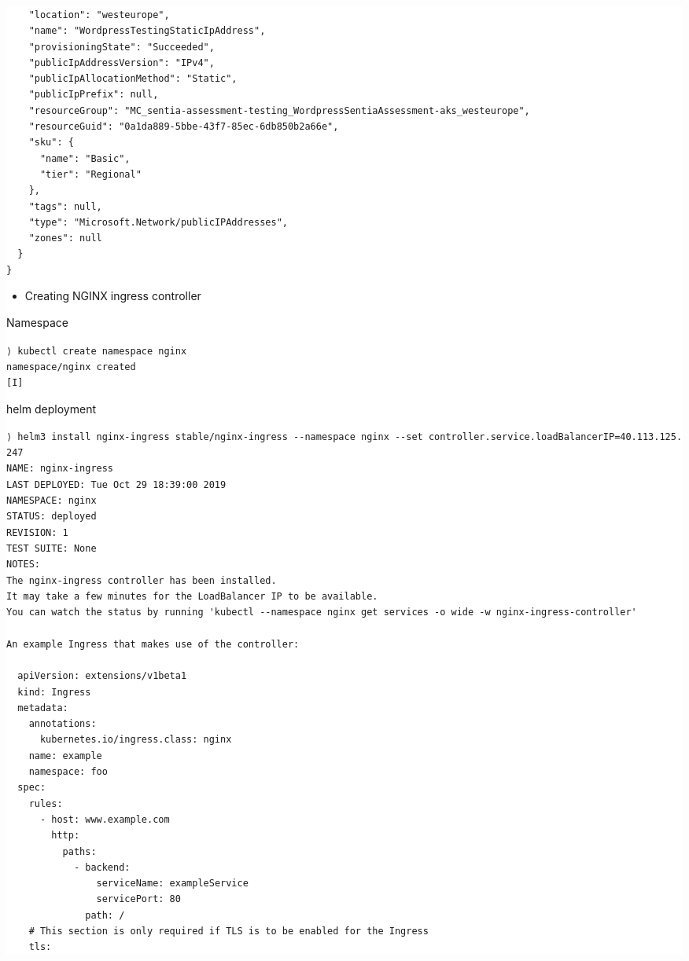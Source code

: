 ```
    "location": "westeurope",
    "name": "WordpressTestingStaticIpAddress",
    "provisioningState": "Succeeded",
    "publicIpAddressVersion": "IPv4",
    "publicIpAllocationMethod": "Static",
    "publicIpPrefix": null,
    "resourceGroup": "MC_sentia-assessment-testing_WordpressSentiaAssessment-aks_westeurope",
    "resourceGuid": "0a1da889-5bbe-43f7-85ec-6db850b2a66e",
    "sku": {
      "name": "Basic",
      "tier": "Regional"
    },
    "tags": null,
    "type": "Microsoft.Network/publicIPAddresses",
    "zones": null
  }
}
```

- Creating NGINX ingress controller

Namespace
```
⟩ kubectl create namespace nginx
namespace/nginx created
[I] 

```
helm deployment

```
⟩ helm3 install nginx-ingress stable/nginx-ingress --namespace nginx --set controller.service.loadBalancerIP=40.113.125.247 
NAME: nginx-ingress
LAST DEPLOYED: Tue Oct 29 18:39:00 2019
NAMESPACE: nginx
STATUS: deployed
REVISION: 1
TEST SUITE: None
NOTES:
The nginx-ingress controller has been installed.
It may take a few minutes for the LoadBalancer IP to be available.
You can watch the status by running 'kubectl --namespace nginx get services -o wide -w nginx-ingress-controller'

An example Ingress that makes use of the controller:

  apiVersion: extensions/v1beta1
  kind: Ingress
  metadata:
    annotations:
      kubernetes.io/ingress.class: nginx
    name: example
    namespace: foo
  spec:
    rules:
      - host: www.example.com
        http:
          paths:
            - backend:
                serviceName: exampleService
                servicePort: 80
              path: /
    # This section is only required if TLS is to be enabled for the Ingress
    tls:
```